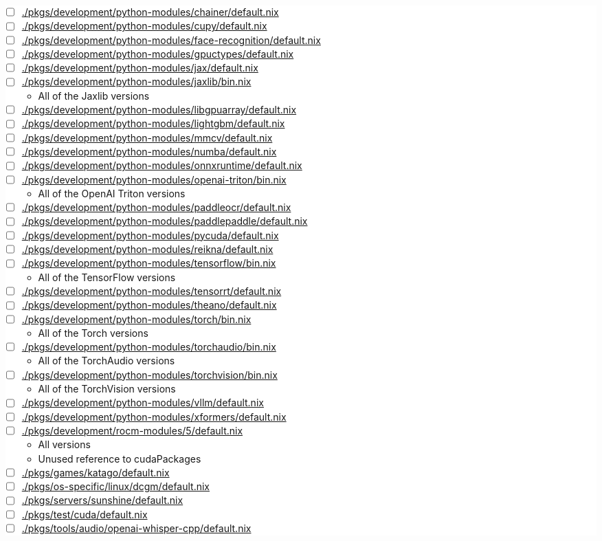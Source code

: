 - [ ] [./pkgs/development/python-modules/chainer/default.nix](./pkgs/development/python-modules/chainer/default.nix)
- [ ] [./pkgs/development/python-modules/cupy/default.nix](./pkgs/development/python-modules/cupy/default.nix)
- [ ] [./pkgs/development/python-modules/face-recognition/default.nix](./pkgs/development/python-modules/face-recognition/default.nix)
- [ ] [./pkgs/development/python-modules/gpuctypes/default.nix](./pkgs/development/python-modules/gpuctypes/default.nix)
- [ ] [./pkgs/development/python-modules/jax/default.nix](./pkgs/development/python-modules/jax/default.nix)
- [ ] [./pkgs/development/python-modules/jaxlib/bin.nix](./pkgs/development/python-modules/jaxlib/bin.nix)
  - All of the Jaxlib versions
- [ ] [./pkgs/development/python-modules/libgpuarray/default.nix](./pkgs/development/python-modules/libgpuarray/default.nix)
- [ ] [./pkgs/development/python-modules/lightgbm/default.nix](./pkgs/development/python-modules/lightgbm/default.nix)
- [ ] [./pkgs/development/python-modules/mmcv/default.nix](./pkgs/development/python-modules/mmcv/default.nix)
- [ ] [./pkgs/development/python-modules/numba/default.nix](./pkgs/development/python-modules/numba/default.nix)
- [ ] [./pkgs/development/python-modules/onnxruntime/default.nix](./pkgs/development/python-modules/onnxruntime/default.nix)
- [ ] [./pkgs/development/python-modules/openai-triton/bin.nix](./pkgs/development/python-modules/openai-triton/bin.nix)
  - All of the OpenAI Triton versions
- [ ] [./pkgs/development/python-modules/paddleocr/default.nix](./pkgs/development/python-modules/paddleocr/default.nix)
- [ ] [./pkgs/development/python-modules/paddlepaddle/default.nix](./pkgs/development/python-modules/paddlepaddle/default.nix)
- [ ] [./pkgs/development/python-modules/pycuda/default.nix](./pkgs/development/python-modules/pycuda/default.nix)
- [ ] [./pkgs/development/python-modules/reikna/default.nix](./pkgs/development/python-modules/reikna/default.nix)
- [ ] [./pkgs/development/python-modules/tensorflow/bin.nix](./pkgs/development/python-modules/tensorflow/bin.nix)
  - All of the TensorFlow versions
- [ ] [./pkgs/development/python-modules/tensorrt/default.nix](./pkgs/development/python-modules/tensorrt/default.nix)
- [ ] [./pkgs/development/python-modules/theano/default.nix](./pkgs/development/python-modules/theano/default.nix)
- [ ] [./pkgs/development/python-modules/torch/bin.nix](./pkgs/development/python-modules/torch/bin.nix)
  - All of the Torch versions
- [ ] [./pkgs/development/python-modules/torchaudio/bin.nix](./pkgs/development/python-modules/torchaudio/bin.nix)
  - All of the TorchAudio versions
- [ ] [./pkgs/development/python-modules/torchvision/bin.nix](./pkgs/development/python-modules/torchvision/bin.nix)
  - All of the TorchVision versions
- [ ] [./pkgs/development/python-modules/vllm/default.nix](./pkgs/development/python-modules/vllm/default.nix)
- [ ] [./pkgs/development/python-modules/xformers/default.nix](./pkgs/development/python-modules/xformers/default.nix)
- [ ] [./pkgs/development/rocm-modules/5/default.nix](./pkgs/development/rocm-modules/5/default.nix)
  - All versions
  - Unused reference to cudaPackages
- [ ] [./pkgs/games/katago/default.nix](./pkgs/games/katago/default.nix)
- [ ] [./pkgs/os-specific/linux/dcgm/default.nix](./pkgs/os-specific/linux/dcgm/default.nix)
- [ ] [./pkgs/servers/sunshine/default.nix](./pkgs/servers/sunshine/default.nix)
- [ ] [./pkgs/test/cuda/default.nix](./pkgs/test/cuda/default.nix)
- [ ] [./pkgs/tools/audio/openai-whisper-cpp/default.nix](./pkgs/tools/audio/openai-whisper-cpp/default.nix)